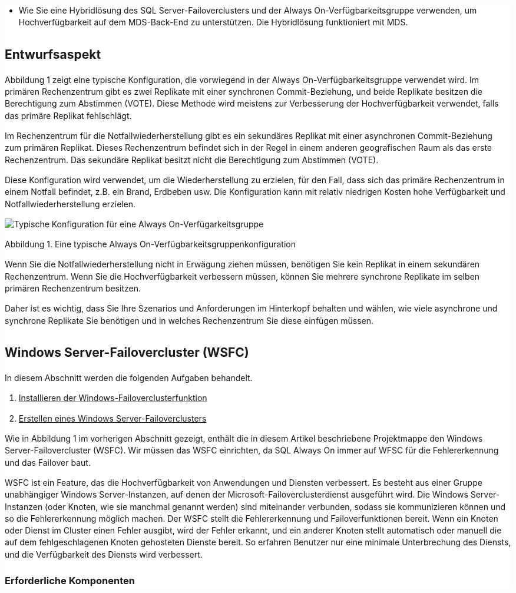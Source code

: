 -   Wie Sie eine Hybridlösung des SQL Server-Failoverclusters und der Always On-Verfügbarkeitsgruppe verwenden, um Hochverfügbarkeit auf dem MDS-Back-End zu unterstützen. Die Hybridlösung funktioniert mit MDS.

## <a name="design-consideration"></a>Entwurfsaspekt

Abbildung 1 zeigt eine typische Konfiguration, die vorwiegend in der Always On-Verfügbarkeitsgruppe verwendet wird. Im primären Rechenzentrum gibt es zwei Replikate mit einer synchronen Commit-Beziehung, und beide Replikate besitzen die Berechtigung zum Abstimmen (VOTE). Diese Methode wird meistens zur Verbesserung der Hochverfügbarkeit verwendet, falls das primäre Replikat fehlschlägt.

Im Rechenzentrum für die Notfallwiederherstellung gibt es ein sekundäres Replikat mit einer asynchronen Commit-Beziehung zum primären Replikat. Dieses Rechenzentrum befindet sich in der Regel in einem anderen geografischen Raum als das erste Rechenzentrum. Das sekundäre Replikat besitzt nicht die Berechtigung zum Abstimmen (VOTE).

Diese Konfiguration wird verwendet, um die Wiederherstellung zu erzielen, für den Fall, dass sich das primäre Rechenzentrum in einem Notfall befindet, z.B. ein Brand, Erdbeben usw. Die Konfiguration kann mit relativ niedrigen Kosten hohe Verfügbarkeit und Notfallwiederherstellung erzielen.

![Typische Konfiguration für eine Always On-Verfügarkeitsgruppe](media/Fig1_TypicalConfig.png)

Abbildung 1. Eine typische Always On-Verfügbarkeitsgruppenkonfiguration

Wenn Sie die Notfallwiederherstellung nicht in Erwägung ziehen müssen, benötigen Sie kein Replikat in einem sekundären Rechenzentrum. Wenn Sie die Hochverfügbarkeit verbessern müssen, können Sie mehrere synchrone Replikate im selben primären Rechenzentrum besitzen.

Daher ist es wichtig, dass Sie Ihre Szenarios und Anforderungen im Hinterkopf behalten und wählen, wie viele asynchrone und synchrone Replikate Sie benötigen und in welches Rechenzentrum Sie diese einfügen müssen.

## <a name="windows-server-failover-cluster-wsfc"></a>Windows Server-Failovercluster (WSFC)

In diesem Abschnitt werden die folgenden Aufgaben behandelt.

1.  [Installieren der Windows-Failoverclusterfunktion](#install-failover-cluster-feature)

2.  [Erstellen eines Windows Server-Failoverclusters](#create-a-windows-server-failover-cluster)

Wie in Abbildung 1 im vorherigen Abschnitt gezeigt, enthält die in diesem Artikel beschriebene Projektmappe den Windows Server-Failovercluster (WSFC). Wir müssen das WSFC einrichten, da SQL Always On immer auf WFSC für die Fehlererkennung und das Failover baut.

WSFC ist ein Feature, das die Hochverfügbarkeit von Anwendungen und Diensten verbessert. Es besteht aus einer Gruppe unabhängiger Windows Server-Instanzen, auf denen der Microsoft-Failoverclusterdienst ausgeführt wird. Die Windows Server-Instanzen (oder Knoten, wie sie manchmal genannt werden) sind miteinander verbunden, sodass sie kommunizieren können und so die Fehlererkennung möglich machen. Der WSFC stellt die Fehlererkennung und Failoverfunktionen bereit. Wenn ein Knoten oder Dienst im Cluster einen Fehler ausgibt, wird der Fehler erkannt, und ein anderer Knoten stellt automatisch oder manuell die auf dem fehlgeschlagenen Knoten gehosteten Dienste bereit. So erfahren Benutzer nur eine minimale Unterbrechung des Diensts, und die Verfügbarkeit des Diensts wird verbessert.  

### <a name="prerequisites"></a>Erforderliche Komponenten
